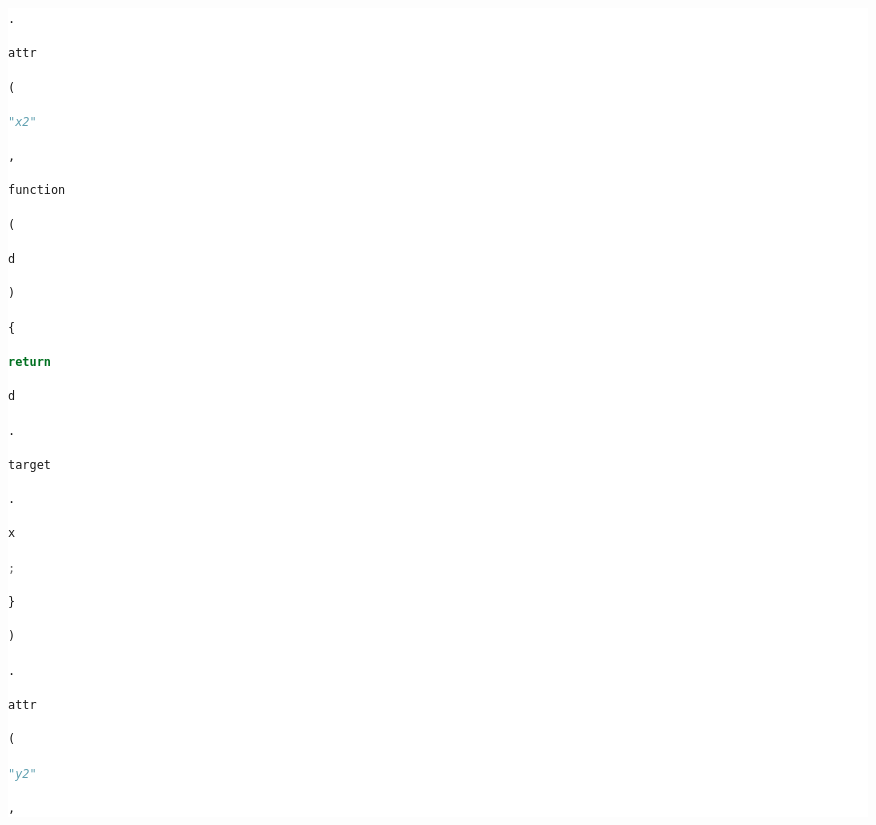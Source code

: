 ```python
.
```
```python
attr
```
```python
(
```
```python
"x2"
```
```python
,
```
```python
function
```
```python
(
```
```python
d
```
```python
)
```
```python
{
```
```python
return
```
```python
d
```
```python
.
```
```python
target
```
```python
.
```
```python
x
```
```python
;
```
```python
}
```
```python
)
```
```python
.
```
```python
attr
```
```python
(
```
```python
"y2"
```
```python
,
```
```python
```